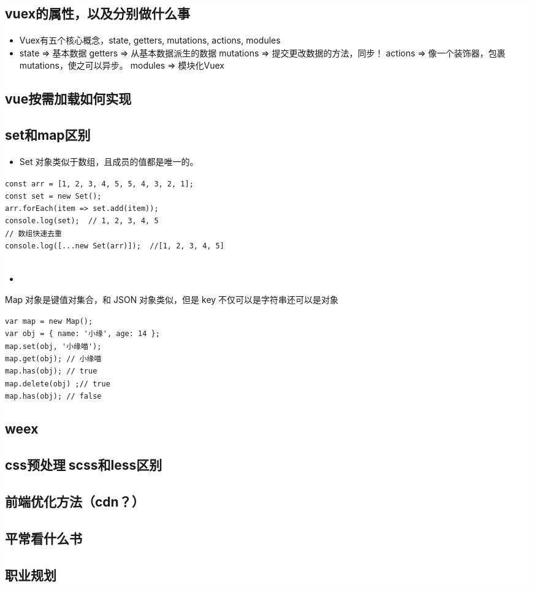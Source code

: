 ## vuex的属性，以及分别做什么事
  - Vuex有五个核心概念，state, getters, mutations, actions, modules
  - state => 基本数据 
   getters => 从基本数据派生的数据 
mutations => 提交更改数据的方法，同步！ 
actions => 像一个装饰器，包裹mutations，使之可以异步。 
modules => 模块化Vuex

## vue按需加载如何实现

## set和map区别
 - Set 对象类似于数组，且成员的值都是唯一的。
 
```
const arr = [1, 2, 3, 4, 5, 5, 4, 3, 2, 1];
const set = new Set();
arr.forEach(item => set.add(item));
console.log(set);  // 1, 2, 3, 4, 5
// 数组快速去重
console.log([...new Set(arr)]);  //[1, 2, 3, 4, 5]


```
 - 
Map 对象是键值对集合，和 JSON 对象类似，但是 key 不仅可以是字符串还可以是对象
```
var map = new Map();
var obj = { name: '小缘', age: 14 };
map.set(obj, '小缘喵');
map.get(obj); // 小缘喵
map.has(obj); // true
map.delete(obj) ;// true
map.has(obj); // false

```
 
## weex

## css预处理 scss和less区别

## 前端优化方法（cdn？）


## 平常看什么书
## 职业规划